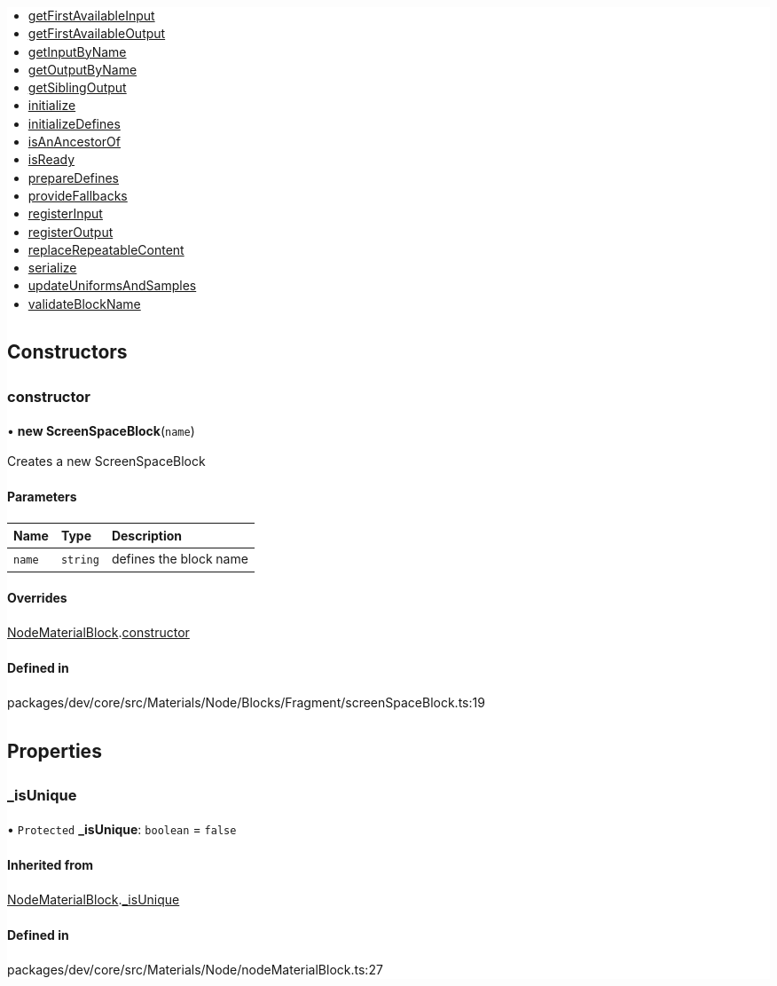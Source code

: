 - [getFirstAvailableInput](ScreenSpaceBlock.md#getfirstavailableinput)
- [getFirstAvailableOutput](ScreenSpaceBlock.md#getfirstavailableoutput)
- [getInputByName](ScreenSpaceBlock.md#getinputbyname)
- [getOutputByName](ScreenSpaceBlock.md#getoutputbyname)
- [getSiblingOutput](ScreenSpaceBlock.md#getsiblingoutput)
- [initialize](ScreenSpaceBlock.md#initialize)
- [initializeDefines](ScreenSpaceBlock.md#initializedefines)
- [isAnAncestorOf](ScreenSpaceBlock.md#isanancestorof)
- [isReady](ScreenSpaceBlock.md#isready)
- [prepareDefines](ScreenSpaceBlock.md#preparedefines)
- [provideFallbacks](ScreenSpaceBlock.md#providefallbacks)
- [registerInput](ScreenSpaceBlock.md#registerinput)
- [registerOutput](ScreenSpaceBlock.md#registeroutput)
- [replaceRepeatableContent](ScreenSpaceBlock.md#replacerepeatablecontent)
- [serialize](ScreenSpaceBlock.md#serialize)
- [updateUniformsAndSamples](ScreenSpaceBlock.md#updateuniformsandsamples)
- [validateBlockName](ScreenSpaceBlock.md#validateblockname)

## Constructors

### constructor

• **new ScreenSpaceBlock**(`name`)

Creates a new ScreenSpaceBlock

#### Parameters

| Name | Type | Description |
| :------ | :------ | :------ |
| `name` | `string` | defines the block name |

#### Overrides

[NodeMaterialBlock](NodeMaterialBlock.md).[constructor](NodeMaterialBlock.md#constructor)

#### Defined in

packages/dev/core/src/Materials/Node/Blocks/Fragment/screenSpaceBlock.ts:19

## Properties

### \_isUnique

• `Protected` **\_isUnique**: `boolean` = `false`

#### Inherited from

[NodeMaterialBlock](NodeMaterialBlock.md).[_isUnique](NodeMaterialBlock.md#_isunique)

#### Defined in

packages/dev/core/src/Materials/Node/nodeMaterialBlock.ts:27
